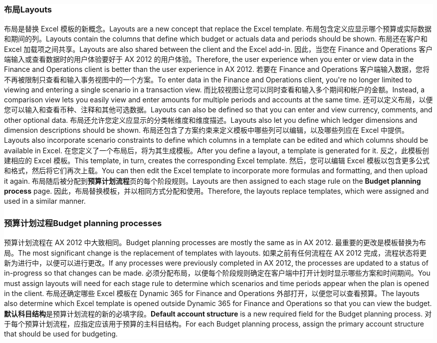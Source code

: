 ### <a name="layouts"></a><span data-ttu-id="31669-134">布局</span><span class="sxs-lookup"><span data-stu-id="31669-134">Layouts</span></span>

<span data-ttu-id="31669-135">布局是替换 Excel 模板的新概念。</span><span class="sxs-lookup"><span data-stu-id="31669-135">Layouts are a new concept that replace the Excel template.</span></span> <span data-ttu-id="31669-136">布局包含定义应显示哪个预算或实际数据和期间的列。</span><span class="sxs-lookup"><span data-stu-id="31669-136">Layouts contain the columns that define which budget or actuals data and periods should be shown.</span></span> <span data-ttu-id="31669-137">布局还在客户和 Excel 加载项之间共享。</span><span class="sxs-lookup"><span data-stu-id="31669-137">Layouts are also shared between the client and the Excel add-in.</span></span> <span data-ttu-id="31669-138">因此，当您在 Finance and Operations 客户端输入或查看数据时的用户体验要好于 AX 2012 的用户体验。</span><span class="sxs-lookup"><span data-stu-id="31669-138">Therefore, the user experience when you enter or view data in the Finance and Operations client is better than the user experience in AX 2012.</span></span> <span data-ttu-id="31669-139">若要在 Finance and Operations 客户端输入数据，您将不再被限制只查看和输入事务视图中的一个方案。</span><span class="sxs-lookup"><span data-stu-id="31669-139">To enter data in the Finance and Operations client, you're no longer limited to viewing and entering a single scenario in a transaction view.</span></span> <span data-ttu-id="31669-140">而比较视图让您可以同时查看和输入多个期间和帐户的金额。</span><span class="sxs-lookup"><span data-stu-id="31669-140">Instead, a comparison view lets you easily view and enter amounts for multiple periods and accounts at the same time.</span></span> <span data-ttu-id="31669-141">还可以定义布局，以便您可以输入和查看币种、注释和其他可选数据。</span><span class="sxs-lookup"><span data-stu-id="31669-141">Layouts can also be defined so that you can enter and view currency, comments, and other optional data.</span></span> <span data-ttu-id="31669-142">布局还允许您定义应显示的分类帐维度和维度描述。</span><span class="sxs-lookup"><span data-stu-id="31669-142">Layouts also let you define which ledger dimensions and dimension descriptions should be shown.</span></span> <span data-ttu-id="31669-143">布局还包含了方案约束来定义模板中哪些列可以编辑，以及哪些列应在 Excel 中提供。</span><span class="sxs-lookup"><span data-stu-id="31669-143">Layouts also incorporate scenario constraints to define which columns in a template can be edited and which columns should be available in Excel.</span></span> <span data-ttu-id="31669-144">在您定义了一个布局后，将为其生成模板。</span><span class="sxs-lookup"><span data-stu-id="31669-144">After you define a layout, a template is generated for it.</span></span> <span data-ttu-id="31669-145">反之，此模板创建相应的 Excel 模板。</span><span class="sxs-lookup"><span data-stu-id="31669-145">This template, in turn, creates the corresponding Excel template.</span></span> <span data-ttu-id="31669-146">然后，您可以编辑 Excel 模板以包含更多公式和格式，然后将它们再次上载。</span><span class="sxs-lookup"><span data-stu-id="31669-146">You can then edit the Excel template to incorporate more formulas and formatting, and then upload it again.</span></span> <span data-ttu-id="31669-147">布局随后被分配到**预算计划流程**页的每个阶段规则。</span><span class="sxs-lookup"><span data-stu-id="31669-147">Layouts are then assigned to each stage rule on the **Budget planning process** page.</span></span> <span data-ttu-id="31669-148">因此，布局替换模板，并以相同方式分配和使用。</span><span class="sxs-lookup"><span data-stu-id="31669-148">Therefore, the layouts replace templates, which were assigned and used in a similar manner.</span></span>

### <a name="budget-planning-processes"></a><span data-ttu-id="31669-149">预算计划过程</span><span class="sxs-lookup"><span data-stu-id="31669-149">Budget planning processes</span></span>

<span data-ttu-id="31669-150">预算计划流程在 AX 2012 中大致相同。</span><span class="sxs-lookup"><span data-stu-id="31669-150">Budget planning processes are mostly the same as in AX 2012.</span></span> <span data-ttu-id="31669-151">最重要的更改是模板替换为布局。</span><span class="sxs-lookup"><span data-stu-id="31669-151">The most significant change is the replacement of templates with layouts.</span></span> <span data-ttu-id="31669-152">如果之前有任何流程在 AX 2012 完成，流程状态将更新为进行中，以便可以进行更改。</span><span class="sxs-lookup"><span data-stu-id="31669-152">If any processes were previously completed in AX 2012, the processes are updated to a status of in-progress so that changes can be made.</span></span> <span data-ttu-id="31669-153">必须分配布局，以便每个阶段规则确定在客户端中打开计划时显示哪些方案和时间期间。</span><span class="sxs-lookup"><span data-stu-id="31669-153">You must assign layouts will need for each stage rule to determine which scenarios and time periods appear when the plan is opened in the client.</span></span> <span data-ttu-id="31669-154">布局还确定哪些 Excel 模板在 Dynamic 365 for Finance and Operations 外部打开，以便您可以查看预算。</span><span class="sxs-lookup"><span data-stu-id="31669-154">The layouts also determine which Excel template is opened outside Dynamic 365 for Finance and Operations so that you can view the budget.</span></span> <span data-ttu-id="31669-155">**默认科目结构**是预算计划流程的新的必填字段。</span><span class="sxs-lookup"><span data-stu-id="31669-155">**Default account structure** is a new required field for the Budget planning process.</span></span> <span data-ttu-id="31669-156">对于每个预算计划流程，应指定应该用于预算的主科目结构。</span><span class="sxs-lookup"><span data-stu-id="31669-156">For each Budget planning process, assign the primary account structure that should be used for budgeting.</span></span>
